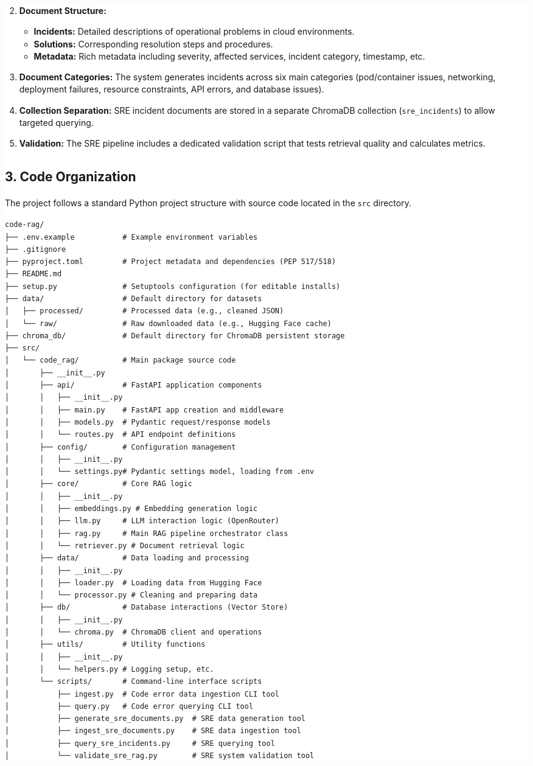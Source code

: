 2. **Document Structure:**
   * **Incidents:** Detailed descriptions of operational problems in cloud environments.
   * **Solutions:** Corresponding resolution steps and procedures.
   * **Metadata:** Rich metadata including severity, affected services, incident category, timestamp, etc.

3. **Document Categories:** The system generates incidents across six main categories (pod/container issues, networking, deployment failures, resource constraints, API errors, and database issues).

4. **Collection Separation:** SRE incident documents are stored in a separate ChromaDB collection (`sre_incidents`) to allow targeted querying.

5. **Validation:** The SRE pipeline includes a dedicated validation script that tests retrieval quality and calculates metrics.

## 3. Code Organization

The project follows a standard Python project structure with source code located in the `src` directory.

```
code-rag/
├── .env.example           # Example environment variables
├── .gitignore
├── pyproject.toml         # Project metadata and dependencies (PEP 517/518)
├── README.md
├── setup.py               # Setuptools configuration (for editable installs)
├── data/                  # Default directory for datasets
│   ├── processed/         # Processed data (e.g., cleaned JSON)
│   └── raw/               # Raw downloaded data (e.g., Hugging Face cache)
├── chroma_db/             # Default directory for ChromaDB persistent storage
├── src/
│   └── code_rag/          # Main package source code
│       ├── __init__.py
│       ├── api/           # FastAPI application components
│       │   ├── __init__.py
│       │   ├── main.py    # FastAPI app creation and middleware
│       │   ├── models.py  # Pydantic request/response models
│       │   └── routes.py  # API endpoint definitions
│       ├── config/        # Configuration management
│       │   ├── __init__.py
│       │   └── settings.py# Pydantic settings model, loading from .env
│       ├── core/          # Core RAG logic
│       │   ├── __init__.py
│       │   ├── embeddings.py # Embedding generation logic
│       │   ├── llm.py     # LLM interaction logic (OpenRouter)
│       │   ├── rag.py     # Main RAG pipeline orchestrator class
│       │   └── retriever.py # Document retrieval logic
│       ├── data/          # Data loading and processing
│       │   ├── __init__.py
│       │   ├── loader.py  # Loading data from Hugging Face
│       │   └── processor.py # Cleaning and preparing data
│       ├── db/            # Database interactions (Vector Store)
│       │   ├── __init__.py
│       │   └── chroma.py  # ChromaDB client and operations
│       ├── utils/         # Utility functions
│       │   ├── __init__.py
│       │   └── helpers.py # Logging setup, etc.
│       └── scripts/       # Command-line interface scripts
│           ├── ingest.py  # Code error data ingestion CLI tool
│           ├── query.py   # Code error querying CLI tool
│           ├── generate_sre_documents.py  # SRE data generation tool
│           ├── ingest_sre_documents.py    # SRE data ingestion tool
│           ├── query_sre_incidents.py     # SRE querying tool
│           └── validate_sre_rag.py        # SRE system validation tool
```